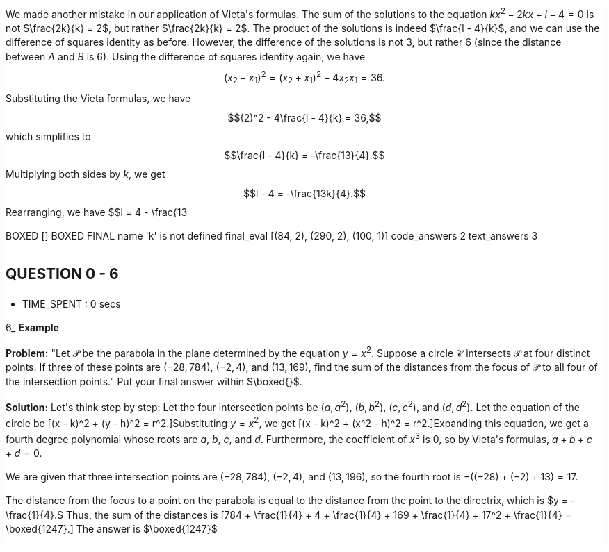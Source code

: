 We made another mistake in our application of Vieta's formulas. The sum of the solutions to the equation $kx^2 - 2kx + l - 4 = 0$ is not $\frac{2k}{k} = 2$, but rather $\frac{2k}{k} = 2$. The product of the solutions is indeed $\frac{l - 4}{k}$, and we can use the difference of squares identity as before. However, the difference of the solutions is not 3, but rather 6 (since the distance between $A$ and $B$ is 6). Using the difference of squares identity again, we have
$$(x_2 - x_1)^2 = (x_2 + x_1)^2 - 4x_2x_1 = 36.$$
Substituting the Vieta formulas, we have
$$(2)^2 - 4\frac{l - 4}{k} = 36,$$
which simplifies to
$$\frac{l - 4}{k} = -\frac{13}{4}.$$
Multiplying both sides by $k$, we get
$$l - 4 = -\frac{13k}{4}.$$
Rearranging, we have
$$l = 4 - \frac{13

BOXED []
BOXED FINAL 
name 'k' is not defined final_eval
[(84, 2), (290, 2), (100, 1)]
code_answers 2 text_answers 3



## QUESTION 0 - 6 
- TIME_SPENT : 0 secs

6_
**Example**

**Problem:** 
"Let $\mathcal{P}$ be the parabola in the plane determined by the equation $y = x^2.$  Suppose a circle $\mathcal{C}$ intersects $\mathcal{P}$ at four distinct points.  If three of these points are $(-28,784),$ $(-2,4),$ and $(13,169),$ find the sum of the distances from the focus of $\mathcal{P}$ to all four of the intersection points."
Put your final answer within $\boxed{}$.

**Solution:** 
Let's think step by step:
Let the four intersection points be $(a,a^2),$ $(b,b^2),$ $(c,c^2),$ and $(d,d^2).$  Let the equation of the circle be
\[(x - k)^2 + (y - h)^2 = r^2.\]Substituting $y = x^2,$ we get
\[(x - k)^2 + (x^2 - h)^2 = r^2.\]Expanding this equation, we get a fourth degree polynomial whose roots are $a,$ $b,$ $c,$ and $d.$  Furthermore, the coefficient of $x^3$ is 0, so by Vieta's formulas, $a + b + c + d = 0.$

We are given that three intersection points are $(-28,784),$ $(-2,4),$ and $(13,196),$ so the fourth root is $-((-28) + (-2) + 13) = 17.$

The distance from the focus to a point on the parabola is equal to the distance from the point to the directrix, which is $y = -\frac{1}{4}.$  Thus, the sum of the distances is
\[784 + \frac{1}{4} + 4 + \frac{1}{4} + 169 + \frac{1}{4} + 17^2 + \frac{1}{4} = \boxed{1247}.\] The answer is $\boxed{1247}$


---
